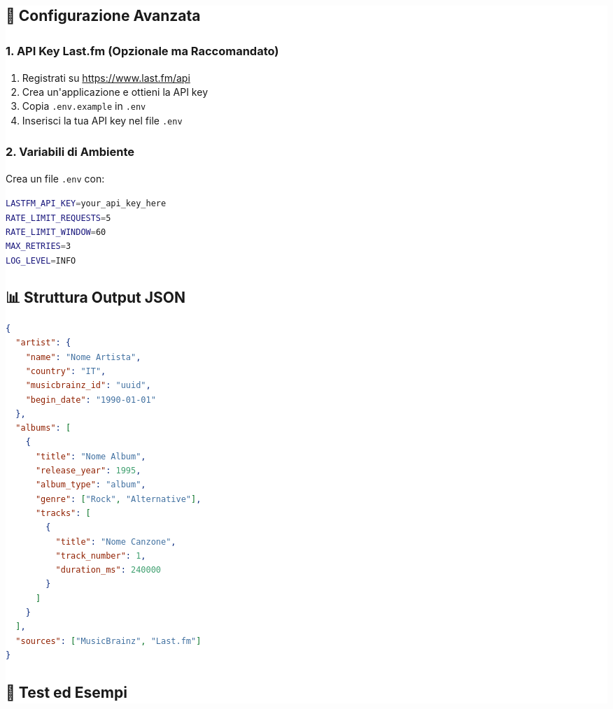 ## 🔧 Configurazione Avanzata

### 1. API Key Last.fm (Opzionale ma Raccomandato)

1. Registrati su https://www.last.fm/api
2. Crea un'applicazione e ottieni la API key
3. Copia `.env.example` in `.env`
4. Inserisci la tua API key nel file `.env`

### 2. Variabili di Ambiente

Crea un file `.env` con:
```bash
LASTFM_API_KEY=your_api_key_here
RATE_LIMIT_REQUESTS=5
RATE_LIMIT_WINDOW=60
MAX_RETRIES=3
LOG_LEVEL=INFO
```

## 📊 Struttura Output JSON

```json
{
  "artist": {
    "name": "Nome Artista",
    "country": "IT",
    "musicbrainz_id": "uuid",
    "begin_date": "1990-01-01"
  },
  "albums": [
    {
      "title": "Nome Album",
      "release_year": 1995,
      "album_type": "album",
      "genre": ["Rock", "Alternative"],
      "tracks": [
        {
          "title": "Nome Canzone",
          "track_number": 1,
          "duration_ms": 240000
        }
      ]
    }
  ],
  "sources": ["MusicBrainz", "Last.fm"]
}
```

## 🧪 Test ed Esempi

